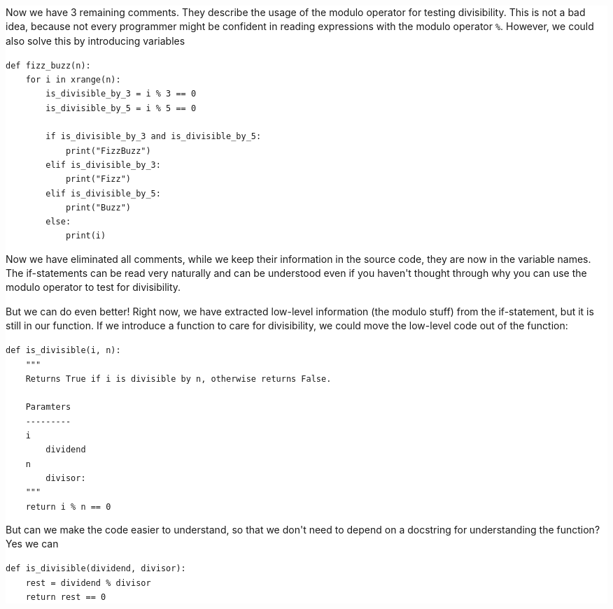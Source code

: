 Now we have 3 remaining comments. They describe the usage of the modulo
operator for testing divisibility. This is not a bad idea, because not
every programmer might be confident in reading expressions with the
modulo operator `%`. However, we could also solve this by introducing
variables

``` {.sourceCode .python}
def fizz_buzz(n):
    for i in xrange(n):
        is_divisible_by_3 = i % 3 == 0
        is_divisible_by_5 = i % 5 == 0

        if is_divisible_by_3 and is_divisible_by_5:
            print("FizzBuzz")
        elif is_divisible_by_3:
            print("Fizz")
        elif is_divisible_by_5:
            print("Buzz")
        else:
            print(i)
```

Now we have eliminated all comments, while we keep their information in
the source code, they are now in the variable names. The if-statements
can be read very naturally and can be understood even if you haven't
thought through why you can use the modulo operator to test for
divisibility.

But we can do even better! Right now, we have extracted low-level
information (the modulo stuff) from the if-statement, but it is still in
our function. If we introduce a function to care for divisibility, we
could move the low-level code out of the function:

``` {.sourceCode .python}
def is_divisible(i, n):
    """
    Returns True if i is divisible by n, otherwise returns False.

    Paramters
    ---------
    i
        dividend
    n
        divisor:
    """
    return i % n == 0
```

But can we make the code easier to understand, so that we don't need to
depend on a docstring for understanding the function? Yes we can

``` {.sourceCode .python}
def is_divisible(dividend, divisor):
    rest = dividend % divisor
    return rest == 0
```
